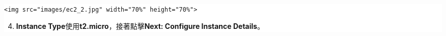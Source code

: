     <img src="images/ec2_2.jpg" width="70%" height="70%">
</p>

4. **Instance Type**使用**t2.micro**，接著點擊**Next: Configure Instance Details**。

<p align="center">